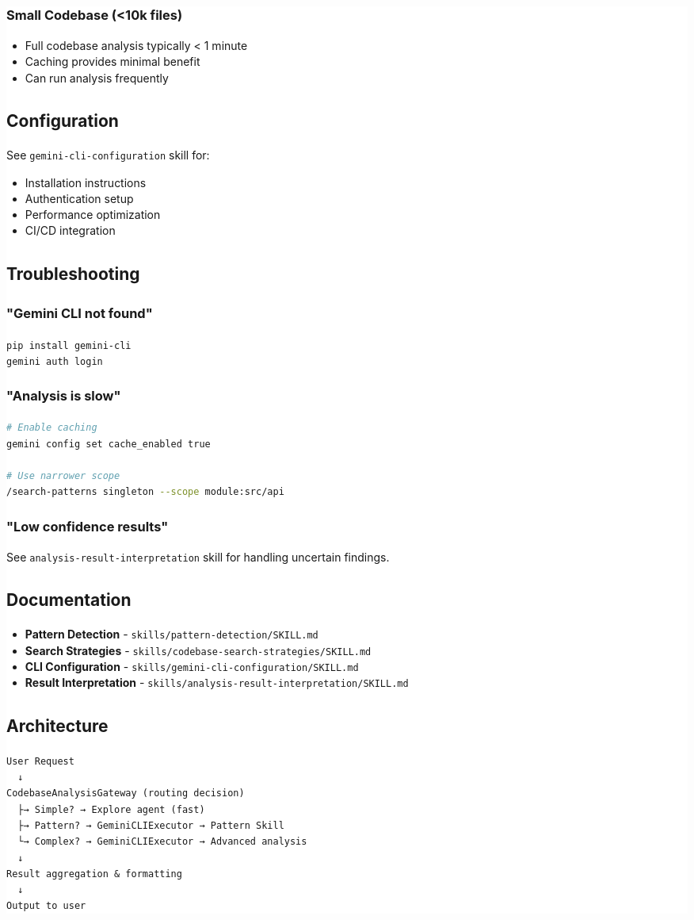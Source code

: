 ### Small Codebase (<10k files)
- Full codebase analysis typically < 1 minute
- Caching provides minimal benefit
- Can run analysis frequently

## Configuration

See `gemini-cli-configuration` skill for:
- Installation instructions
- Authentication setup
- Performance optimization
- CI/CD integration

## Troubleshooting

### "Gemini CLI not found"
```bash
pip install gemini-cli
gemini auth login
```

### "Analysis is slow"
```bash
# Enable caching
gemini config set cache_enabled true

# Use narrower scope
/search-patterns singleton --scope module:src/api
```

### "Low confidence results"
See `analysis-result-interpretation` skill for handling uncertain findings.

## Documentation

- **Pattern Detection** - `skills/pattern-detection/SKILL.md`
- **Search Strategies** - `skills/codebase-search-strategies/SKILL.md`
- **CLI Configuration** - `skills/gemini-cli-configuration/SKILL.md`
- **Result Interpretation** - `skills/analysis-result-interpretation/SKILL.md`

## Architecture

```
User Request
  ↓
CodebaseAnalysisGateway (routing decision)
  ├→ Simple? → Explore agent (fast)
  ├→ Pattern? → GeminiCLIExecutor → Pattern Skill
  └→ Complex? → GeminiCLIExecutor → Advanced analysis
  ↓
Result aggregation & formatting
  ↓
Output to user
```
